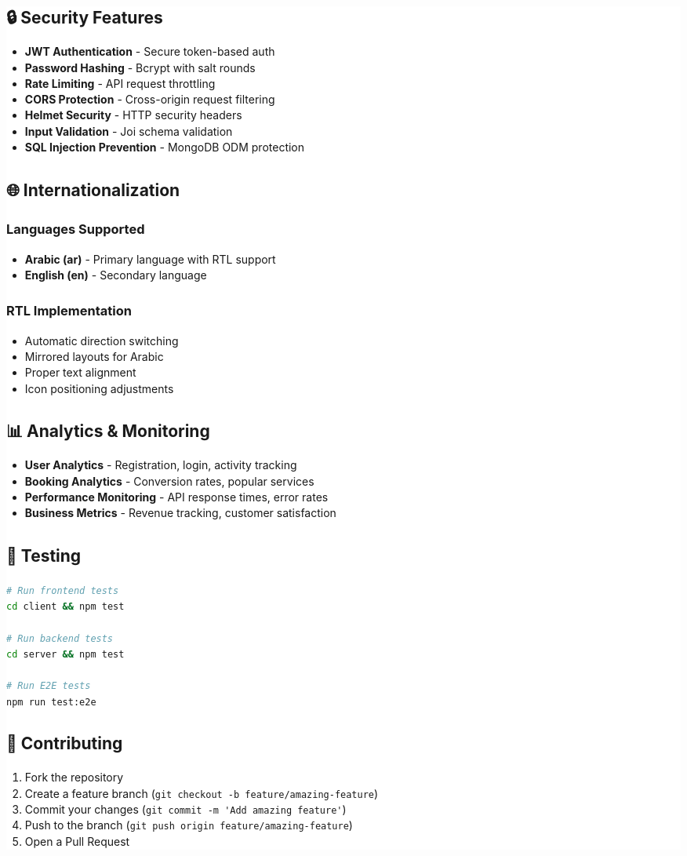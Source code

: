 ## 🔒 Security Features

- **JWT Authentication** - Secure token-based auth
- **Password Hashing** - Bcrypt with salt rounds
- **Rate Limiting** - API request throttling
- **CORS Protection** - Cross-origin request filtering
- **Helmet Security** - HTTP security headers
- **Input Validation** - Joi schema validation
- **SQL Injection Prevention** - MongoDB ODM protection

## 🌐 Internationalization

### Languages Supported
- **Arabic (ar)** - Primary language with RTL support
- **English (en)** - Secondary language

### RTL Implementation
- Automatic direction switching
- Mirrored layouts for Arabic
- Proper text alignment
- Icon positioning adjustments

## 📊 Analytics & Monitoring

- **User Analytics** - Registration, login, activity tracking
- **Booking Analytics** - Conversion rates, popular services
- **Performance Monitoring** - API response times, error rates
- **Business Metrics** - Revenue tracking, customer satisfaction

## 🧪 Testing

```bash
# Run frontend tests
cd client && npm test

# Run backend tests
cd server && npm test

# Run E2E tests
npm run test:e2e
```

## 🤝 Contributing

1. Fork the repository
2. Create a feature branch (`git checkout -b feature/amazing-feature`)
3. Commit your changes (`git commit -m 'Add amazing feature'`)
4. Push to the branch (`git push origin feature/amazing-feature`)
5. Open a Pull Request
